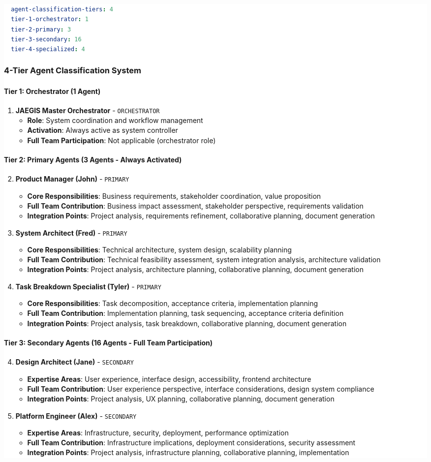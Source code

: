 ```yaml
  agent-classification-tiers: 4
  tier-1-orchestrator: 1
  tier-2-primary: 3
  tier-3-secondary: 16
  tier-4-specialized: 4
```

### 4-Tier Agent Classification System

#### Tier 1: Orchestrator (1 Agent)
1. **JAEGIS Master Orchestrator** - `ORCHESTRATOR`
   - **Role**: System coordination and workflow management
   - **Activation**: Always active as system controller
   - **Full Team Participation**: Not applicable (orchestrator role)

#### Tier 2: Primary Agents (3 Agents - Always Activated)
2. **Product Manager (John)** - `PRIMARY`
   - **Core Responsibilities**: Business requirements, stakeholder coordination, value proposition
   - **Full Team Contribution**: Business impact assessment, stakeholder perspective, requirements validation
   - **Integration Points**: Project analysis, requirements refinement, collaborative planning, document generation

3. **System Architect (Fred)** - `PRIMARY`
   - **Core Responsibilities**: Technical architecture, system design, scalability planning
   - **Full Team Contribution**: Technical feasibility assessment, system integration analysis, architecture validation
   - **Integration Points**: Project analysis, architecture planning, collaborative planning, document generation

4. **Task Breakdown Specialist (Tyler)** - `PRIMARY`
   - **Core Responsibilities**: Task decomposition, acceptance criteria, implementation planning
   - **Full Team Contribution**: Implementation planning, task sequencing, acceptance criteria definition
   - **Integration Points**: Project analysis, task breakdown, collaborative planning, document generation

#### Tier 3: Secondary Agents (16 Agents - Full Team Participation)
4. **Design Architect (Jane)** - `SECONDARY`
   - **Expertise Areas**: User experience, interface design, accessibility, frontend architecture
   - **Full Team Contribution**: User experience perspective, interface considerations, design system compliance
   - **Integration Points**: Project analysis, UX planning, collaborative planning, document generation

5. **Platform Engineer (Alex)** - `SECONDARY`
   - **Expertise Areas**: Infrastructure, security, deployment, performance optimization
   - **Full Team Contribution**: Infrastructure implications, deployment considerations, security assessment
   - **Integration Points**: Project analysis, infrastructure planning, collaborative planning, implementation
